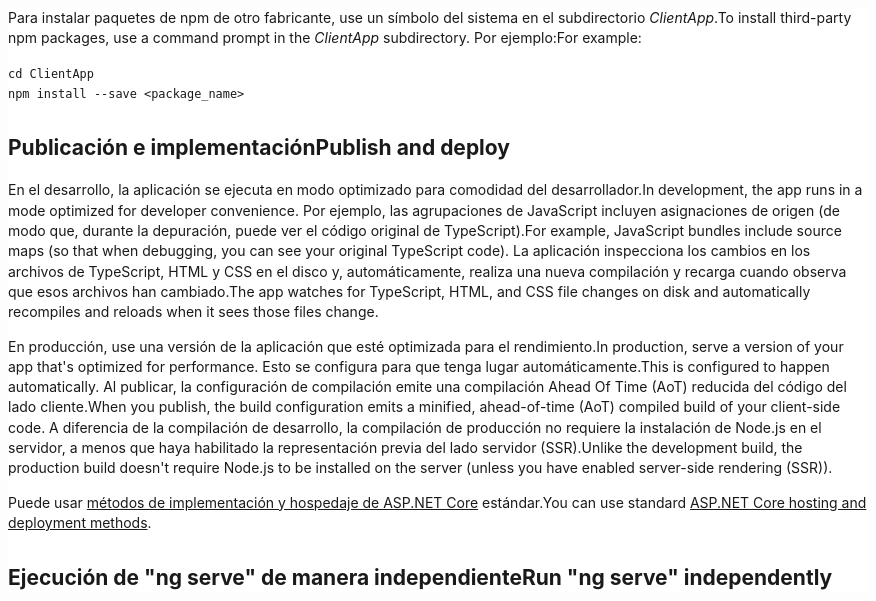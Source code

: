 <span data-ttu-id="c5519-147">Para instalar paquetes de npm de otro fabricante, use un símbolo del sistema en el subdirectorio *ClientApp*.</span><span class="sxs-lookup"><span data-stu-id="c5519-147">To install third-party npm packages, use a command prompt in the *ClientApp* subdirectory.</span></span> <span data-ttu-id="c5519-148">Por ejemplo:</span><span class="sxs-lookup"><span data-stu-id="c5519-148">For example:</span></span>

```console
cd ClientApp
npm install --save <package_name>
```

## <a name="publish-and-deploy"></a><span data-ttu-id="c5519-149">Publicación e implementación</span><span class="sxs-lookup"><span data-stu-id="c5519-149">Publish and deploy</span></span>

<span data-ttu-id="c5519-150">En el desarrollo, la aplicación se ejecuta en modo optimizado para comodidad del desarrollador.</span><span class="sxs-lookup"><span data-stu-id="c5519-150">In development, the app runs in a mode optimized for developer convenience.</span></span> <span data-ttu-id="c5519-151">Por ejemplo, las agrupaciones de JavaScript incluyen asignaciones de origen (de modo que, durante la depuración, puede ver el código original de TypeScript).</span><span class="sxs-lookup"><span data-stu-id="c5519-151">For example, JavaScript bundles include source maps (so that when debugging, you can see your original TypeScript code).</span></span> <span data-ttu-id="c5519-152">La aplicación inspecciona los cambios en los archivos de TypeScript, HTML y CSS en el disco y, automáticamente, realiza una nueva compilación y recarga cuando observa que esos archivos han cambiado.</span><span class="sxs-lookup"><span data-stu-id="c5519-152">The app watches for TypeScript, HTML, and CSS file changes on disk and automatically recompiles and reloads when it sees those files change.</span></span>

<span data-ttu-id="c5519-153">En producción, use una versión de la aplicación que esté optimizada para el rendimiento.</span><span class="sxs-lookup"><span data-stu-id="c5519-153">In production, serve a version of your app that's optimized for performance.</span></span> <span data-ttu-id="c5519-154">Esto se configura para que tenga lugar automáticamente.</span><span class="sxs-lookup"><span data-stu-id="c5519-154">This is configured to happen automatically.</span></span> <span data-ttu-id="c5519-155">Al publicar, la configuración de compilación emite una compilación Ahead Of Time (AoT) reducida del código del lado cliente.</span><span class="sxs-lookup"><span data-stu-id="c5519-155">When you publish, the build configuration emits a minified, ahead-of-time (AoT) compiled build of your client-side code.</span></span> <span data-ttu-id="c5519-156">A diferencia de la compilación de desarrollo, la compilación de producción no requiere la instalación de Node.js en el servidor, a menos que haya habilitado la representación previa del lado servidor (SSR).</span><span class="sxs-lookup"><span data-stu-id="c5519-156">Unlike the development build, the production build doesn't require Node.js to be installed on the server (unless you have enabled server-side rendering (SSR)).</span></span>

<span data-ttu-id="c5519-157">Puede usar [métodos de implementación y hospedaje de ASP.NET Core](xref:host-and-deploy/index) estándar.</span><span class="sxs-lookup"><span data-stu-id="c5519-157">You can use standard [ASP.NET Core hosting and deployment methods](xref:host-and-deploy/index).</span></span>

## <a name="run-ng-serve-independently"></a><span data-ttu-id="c5519-158">Ejecución de "ng serve" de manera independiente</span><span class="sxs-lookup"><span data-stu-id="c5519-158">Run "ng serve" independently</span></span>
